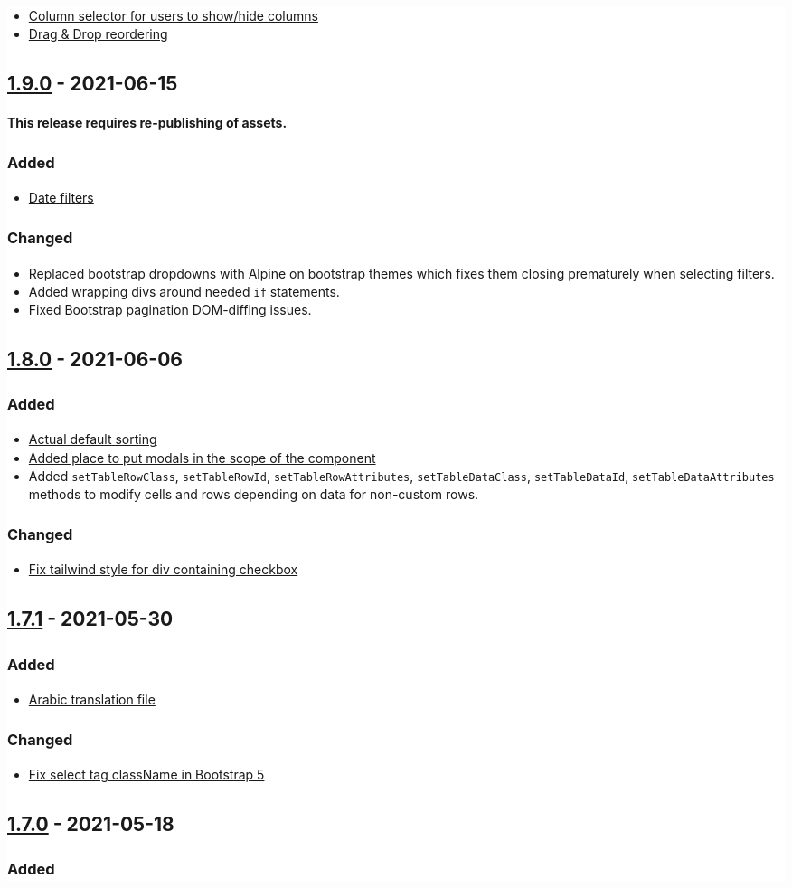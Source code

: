 - [Column selector for users to show/hide columns](https://github.com/rappasoft/laravel-livewire-tables/wiki/User-column-selection)
- [Drag & Drop reordering](https://github.com/rappasoft/laravel-livewire-tables/wiki/Drag-and-drop)

## [1.9.0] - 2021-06-15

**This release requires re-publishing of assets.**

### Added

- [Date filters](https://github.com/rappasoft/laravel-livewire-tables/pull/332)

### Changed

- Replaced bootstrap dropdowns with Alpine on bootstrap themes which fixes them closing prematurely when selecting filters.
- Added wrapping divs around needed `if` statements.
- Fixed Bootstrap pagination DOM-diffing issues.

## [1.8.0] - 2021-06-06

### Added

- [Actual default sorting](https://github.com/rappasoft/laravel-livewire-tables/pull/313)
- [Added place to put modals in the scope of the component](https://github.com/rappasoft/laravel-livewire-tables/wiki/Working-with-modals)
- Added `setTableRowClass`, `setTableRowId`, `setTableRowAttributes`, `setTableDataClass`, `setTableDataId`, `setTableDataAttributes` methods to modify cells and rows depending on data for non-custom rows.

### Changed

- [Fix tailwind style for div containing checkbox](https://github.com/rappasoft/laravel-livewire-tables/pull/314)

## [1.7.1] - 2021-05-30

### Added

- [Arabic translation file](https://github.com/rappasoft/laravel-livewire-tables/pull/299)

### Changed

- [Fix select tag className in Bootstrap 5](https://github.com/rappasoft/laravel-livewire-tables/pull/291)

## [1.7.0] - 2021-05-18

### Added


[Unreleased]: https://github.com/rappasoft/laravel-livewire-tables/compare/v2.15.0...development
[2.15.0]: https://github.com/rappasoft/laravel-livewire-tables/compare/v2.15.0...v2.14.0
[2.14.0]: https://github.com/rappasoft/laravel-livewire-tables/compare/v2.14.0...v2.13.1
[2.13.1]: https://github.com/rappasoft/laravel-livewire-tables/compare/v2.13.0...v2.13.1
[2.13.0]: https://github.com/rappasoft/laravel-livewire-tables/compare/v2.12.0...v2.13.0
[2.12.0]: https://github.com/rappasoft/laravel-livewire-tables/compare/v2.11.0...v2.12.0
[2.11.0]: https://github.com/rappasoft/laravel-livewire-tables/compare/v2.10.0...v2.11.0
[2.10.0]: https://github.com/rappasoft/laravel-livewire-tables/compare/v2.9.0...v2.10.0
[2.9.0]: https://github.com/rappasoft/laravel-livewire-tables/compare/v2.8.0...v2.9.0
[2.8.0]: https://github.com/rappasoft/laravel-livewire-tables/compare/v2.7.0...v2.8.0
[2.7.0]: https://github.com/rappasoft/laravel-livewire-tables/compare/v2.6.0...v2.7.0
[2.6.0]: https://github.com/rappasoft/laravel-livewire-tables/compare/v2.5.0...v2.6.0
[2.5.0]: https://github.com/rappasoft/laravel-livewire-tables/compare/v2.4.0...v2.5.0
[2.4.0]: https://github.com/rappasoft/laravel-livewire-tables/compare/v2.3.0...v2.4.0
[2.3.0]: https://github.com/rappasoft/laravel-livewire-tables/compare/v2.2.1...v2.3.0
[2.2.1]: https://github.com/rappasoft/laravel-livewire-tables/compare/v2.2.0...v2.2.1
[2.2.0]: https://github.com/rappasoft/laravel-livewire-tables/compare/v2.1.0...v2.2.0
[2.1.0]: https://github.com/rappasoft/laravel-livewire-tables/compare/v2.0.0...v2.1.0
[2.0.0]: https://github.com/rappasoft/laravel-livewire-tables/compare/v1.20.1...v2.0.0
[1.21.0]: https://github.com/rappasoft/laravel-livewire-tables/compare/v1.20.1...v1.21.0
[1.20.1]: https://github.com/rappasoft/laravel-livewire-tables/compare/v1.20.0...v1.20.1
[1.20.0]: https://github.com/rappasoft/laravel-livewire-tables/compare/v1.19.3...v1.20.0
[1.19.3]: https://github.com/rappasoft/laravel-livewire-tables/compare/v1.19.2...v1.19.3
[1.19.2]: https://github.com/rappasoft/laravel-livewire-tables/compare/v1.19.1...v1.19.2
[1.19.1]: https://github.com/rappasoft/laravel-livewire-tables/compare/v1.18.0...v1.19.1
[1.19.0]: https://github.com/rappasoft/laravel-livewire-tables/compare/v1.18.0...v1.19.0
[1.18.0]: https://github.com/rappasoft/laravel-livewire-tables/compare/v1.17.0...v1.18.0
[1.17.0]: https://github.com/rappasoft/laravel-livewire-tables/compare/v1.16.0...v1.17.0
[1.16.0]: https://github.com/rappasoft/laravel-livewire-tables/compare/v1.15.0...v1.16.0
[1.15.0]: https://github.com/rappasoft/laravel-livewire-tables/compare/v1.14.0...v1.15.0
[1.14.0]: https://github.com/rappasoft/laravel-livewire-tables/compare/v1.13.0...v1.14.0
[1.13.0]: https://github.com/rappasoft/laravel-livewire-tables/compare/v1.12.0...v1.13.0
[1.12.0]: https://github.com/rappasoft/laravel-livewire-tables/compare/v1.11.0...v1.12.0
[1.11.0]: https://github.com/rappasoft/laravel-livewire-tables/compare/v1.10.4...v1.11.0
[1.10.4]: https://github.com/rappasoft/laravel-livewire-tables/compare/v1.10.3...v1.10.4
[1.10.3]: https://github.com/rappasoft/laravel-livewire-tables/compare/v1.10.2...v1.10.3
[1.10.2]: https://github.com/rappasoft/laravel-livewire-tables/compare/v1.10.1...v1.10.2
[1.10.1]: https://github.com/rappasoft/laravel-livewire-tables/compare/v1.10.0...v1.10.1
[1.10.0]: https://github.com/rappasoft/laravel-livewire-tables/compare/v1.9.0...v1.10.0
[1.9.0]: https://github.com/rappasoft/laravel-livewire-tables/compare/v1.8.0...v1.9.0
[1.8.0]: https://github.com/rappasoft/laravel-livewire-tables/compare/v1.7.1...v1.8.0
[1.7.1]: https://github.com/rappasoft/laravel-livewire-tables/compare/v1.7.0...v1.7.1
[1.7.0]: https://github.com/rappasoft/laravel-livewire-tables/compare/v1.6.1...v1.7.0
[1.6.1]: https://github.com/rappasoft/laravel-livewire-tables/compare/v1.6.0...v1.6.1
[1.6.0]: https://github.com/rappasoft/laravel-livewire-tables/compare/v1.5.1...v1.6.0
[1.5.1]: https://github.com/rappasoft/laravel-livewire-tables/compare/v1.4.0...v1.5.1
[1.5.0]: https://github.com/rappasoft/laravel-livewire-tables/compare/v1.4.0...v1.5.0
[1.4.0]: https://github.com/rappasoft/laravel-livewire-tables/compare/v1.3.1...v1.4.0
[1.3.1]: https://github.com/rappasoft/laravel-livewire-tables/compare/v1.3.0...v1.3.1
[1.3.0]: https://github.com/rappasoft/laravel-livewire-tables/compare/v1.2.2...v1.3.0
[1.2.2]: https://github.com/rappasoft/laravel-livewire-tables/compare/v1.2.1...v1.2.2
[1.2.1]: https://github.com/rappasoft/laravel-livewire-tables/compare/v1.2.0...v1.2.1
[1.2.0]: https://github.com/rappasoft/laravel-livewire-tables/compare/v1.1.0...v1.2.0
[1.1.0]: https://github.com/rappasoft/laravel-livewire-tables/compare/v1.0.4...v1.1.0
[1.0.4]: https://github.com/rappasoft/laravel-livewire-tables/compare/v1.0.3...v1.0.4
[1.0.3]: https://github.com/rappasoft/laravel-livewire-tables/compare/v1.0.2...v1.0.3
[1.0.2]: https://github.com/rappasoft/laravel-livewire-tables/compare/v1.0.1...v1.0.2
[1.0.1]: https://github.com/rappasoft/laravel-livewire-tables/compare/v1.0.0...v1.0.1
[1.0.0]: https://github.com/rappasoft/laravel-livewire-tables/compare/v0.4.0...v1.0.0
[0.4.0]: https://github.com/rappasoft/laravel-livewire-tables/compare/v0.3.3...v0.4.0
[0.3.3]: https://github.com/rappasoft/laravel-livewire-tables/compare/v0.3.2...v0.3.3
[0.3.2]: https://github.com/rappasoft/laravel-livewire-tables/compare/v0.3.1...v0.3.2
[0.3.1]: https://github.com/rappasoft/laravel-livewire-tables/compare/v0.3.0...v0.3.1
[0.3.0]: https://github.com/rappasoft/laravel-livewire-tables/compare/v0.2.1...v0.3.0
[0.2.1]: https://github.com/rappasoft/laravel-livewire-tables/compare/v0.2.0...v0.2.1
[0.2.0]: https://github.com/rappasoft/laravel-livewire-tables/compare/v0.1.6...v0.2.0
[0.1.6]: https://github.com/rappasoft/laravel-livewire-tables/compare/v0.1.5...v0.1.6
[0.1.5]: https://github.com/rappasoft/laravel-livewire-tables/compare/v0.1.4...v0.1.5
[0.1.4]: https://github.com/rappasoft/laravel-livewire-tables/compare/v0.1.3...v0.1.4
[0.1.3]: https://github.com/rappasoft/laravel-livewire-tables/compare/v0.1.2...v0.1.3
[0.1.2]: https://github.com/rappasoft/laravel-livewire-tables/compare/v0.1.1...v0.1.2
[0.1.1]: https://github.com/rappasoft/laravel-livewire-tables/compare/v0.1.0...v0.1.1